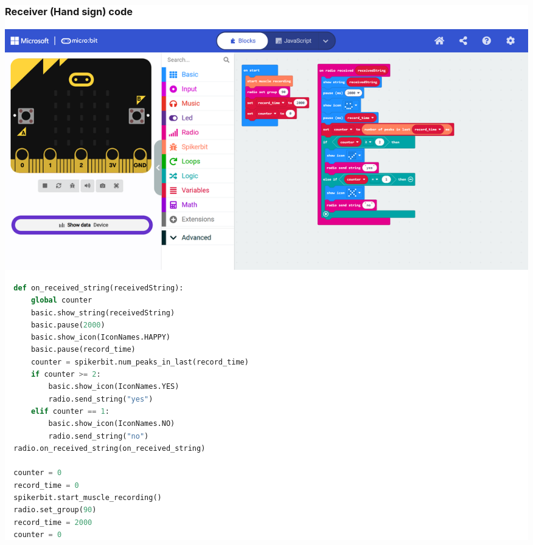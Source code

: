 ### Receiver (Hand sign) code ###
<Tabs>
  <TabItem value="Block" label="Block Code">

  ![Picture(s) of block code](./block_code_receive.png)

  </TabItem>

  <TabItem value="Python" label="Python" default>

  ```py title="NeuroTalk"
    def on_received_string(receivedString):
        global counter
        basic.show_string(receivedString)
        basic.pause(2000)
        basic.show_icon(IconNames.HAPPY)
        basic.pause(record_time)
        counter = spikerbit.num_peaks_in_last(record_time)
        if counter >= 2:
            basic.show_icon(IconNames.YES)
            radio.send_string("yes")
        elif counter == 1:
            basic.show_icon(IconNames.NO)
            radio.send_string("no")
    radio.on_received_string(on_received_string)

    counter = 0
    record_time = 0
    spikerbit.start_muscle_recording()
    radio.set_group(90)
    record_time = 2000
    counter = 0

  ```
  </TabItem>
